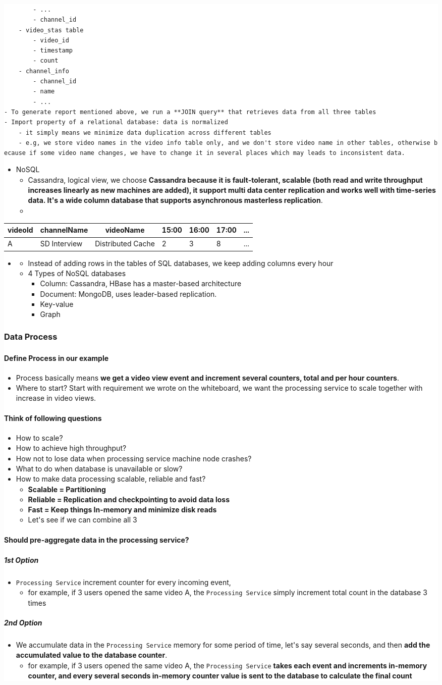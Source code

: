 			- ...
			- channel_id
		- video_stas table
			- video_id
			- timestamp
			- count
		- channel_info
			- channel_id
			- name
			- ...
	- To generate report mentioned above, we run a **JOIN query** that retrieves data from all three tables
	- Import property of a relational database: data is normalized
		- it simply means we minimize data duplication across different tables
		- e.g, we store video names in the video info table only, and we don't store video name in other tables, otherwise because if some video name changes, we have to change it in several places which may leads to inconsistent data.
- NoSQL
	- Cassandra, logical view, we choose **Cassandra because it is fault-tolerant, scalable (both read and write throughput increases linearly as new machines are added), it support multi data center replication and works well with time-series data. It's a wide column database that supports asynchronous masterless replication**.
	- 
| videoId | channelName | videoName | 15:00 | 16:00 | 17:00 | ... |
|--|--|--|--|--|--|--|
| A | SD Interview | Distributed Cache | 2 | 3 | 8 | ... |
- 
	- Instead of adding rows in the tables of SQL databases, we keep adding columns every hour
	- 4 Types of NoSQL databases
		- Column: Cassandra, HBase has a master-based architecture
		- Document: MongoDB, uses leader-based replication.
		- Key-value
		- Graph
### Data Process
#### Define Process in our example
- Process basically means **we get a video view event and increment several counters, total and per hour counters**.
- Where to start? Start with requirement we wrote on the whiteboard, we want the processing service to scale together with increase in video views.
#### Think of following questions
- How to scale?
- How to achieve high throughput?
- How not to lose data when processing service machine node crashes?
- What to do when database is unavailable or slow?
- How to make data processing scalable, reliable and fast?
	- **Scalable = Partitioning**
	- **Reliable = Replication and checkpointing to avoid data loss**
	- **Fast = Keep things In-memory and minimize disk reads**
	- Let's see if we can combine all 3
#### Should pre-aggregate data in the processing service?
##### 1st Option
- `Processing Service` increment counter for every incoming event, 
	- for example, if 3 users opened the same video A, the `Processing Service` simply increment total count in the database 3 times
##### 2nd Option
- We accumulate data in the `Processing Service` memory for some period of time, let's say several seconds, and then **add the accumulated value to the database counter**.
	- for example, if 3 users opened the same video A, the `Processing Service` **takes each event and increments in-memory counter, and every several seconds in-memory counter value is sent to the database to calculate the final count**